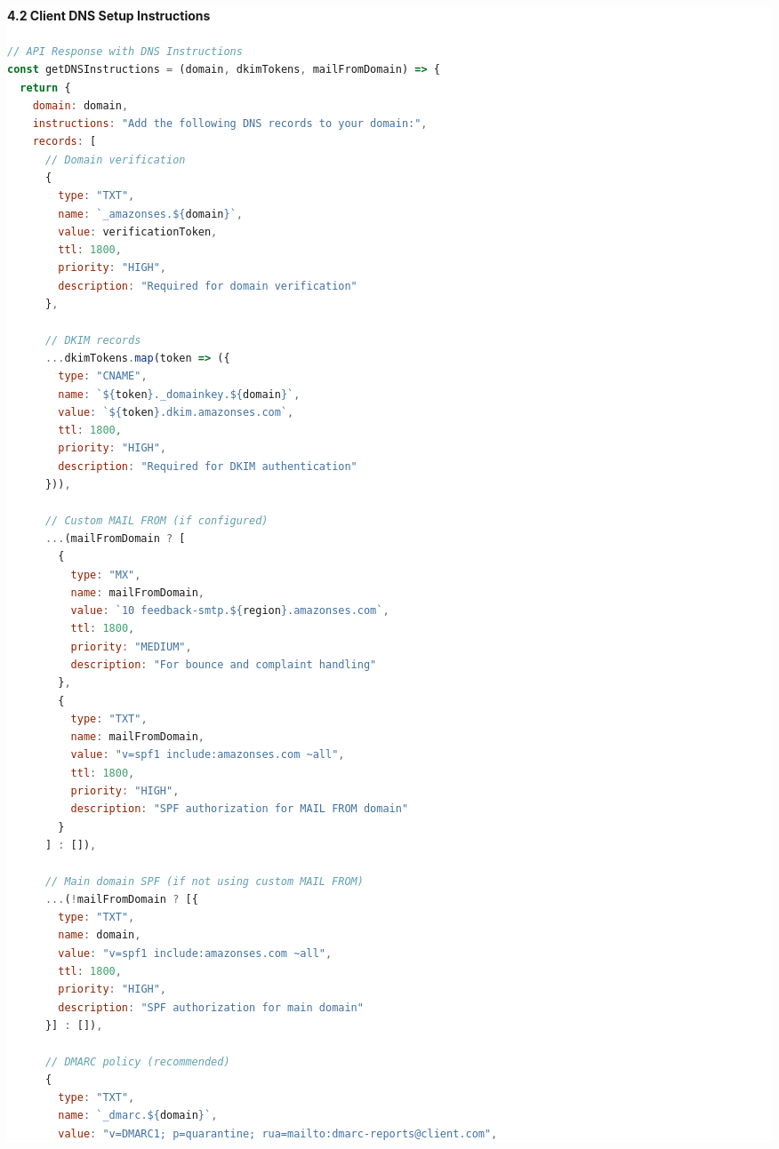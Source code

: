 #### 4.2 Client DNS Setup Instructions
```javascript
// API Response with DNS Instructions
const getDNSInstructions = (domain, dkimTokens, mailFromDomain) => {
  return {
    domain: domain,
    instructions: "Add the following DNS records to your domain:",
    records: [
      // Domain verification
      {
        type: "TXT",
        name: `_amazonses.${domain}`,
        value: verificationToken,
        ttl: 1800,
        priority: "HIGH",
        description: "Required for domain verification"
      },
      
      // DKIM records
      ...dkimTokens.map(token => ({
        type: "CNAME",
        name: `${token}._domainkey.${domain}`,
        value: `${token}.dkim.amazonses.com`,
        ttl: 1800,
        priority: "HIGH",
        description: "Required for DKIM authentication"
      })),
      
      // Custom MAIL FROM (if configured)
      ...(mailFromDomain ? [
        {
          type: "MX",
          name: mailFromDomain,
          value: `10 feedback-smtp.${region}.amazonses.com`,
          ttl: 1800,
          priority: "MEDIUM",
          description: "For bounce and complaint handling"
        },
        {
          type: "TXT", 
          name: mailFromDomain,
          value: "v=spf1 include:amazonses.com ~all",
          ttl: 1800,
          priority: "HIGH",
          description: "SPF authorization for MAIL FROM domain"
        }
      ] : []),
      
      // Main domain SPF (if not using custom MAIL FROM)
      ...(!mailFromDomain ? [{
        type: "TXT",
        name: domain,
        value: "v=spf1 include:amazonses.com ~all",
        ttl: 1800,
        priority: "HIGH",
        description: "SPF authorization for main domain"
      }] : []),
      
      // DMARC policy (recommended)
      {
        type: "TXT",
        name: `_dmarc.${domain}`,
        value: "v=DMARC1; p=quarantine; rua=mailto:dmarc-reports@client.com",
```